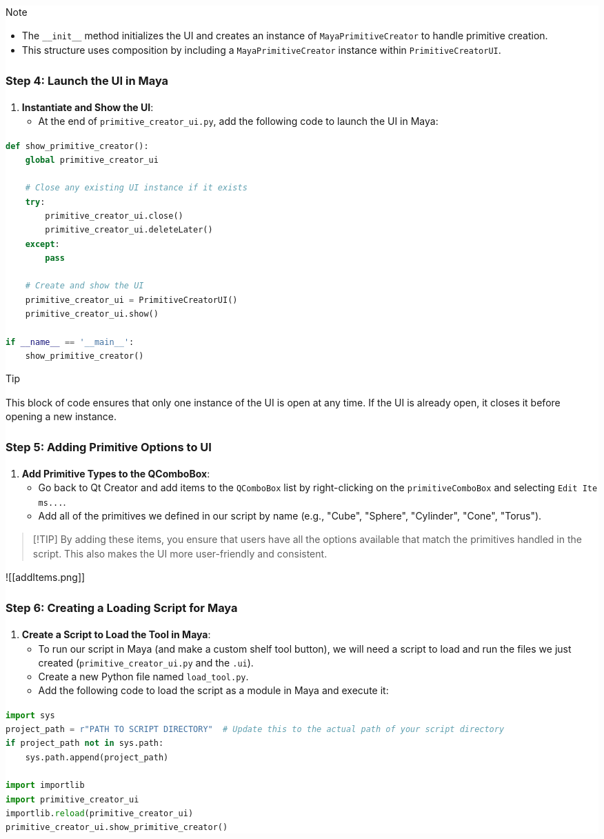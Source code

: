 > [!NOTE]
> - The `__init__` method initializes the UI and creates an instance of `MayaPrimitiveCreator` to handle primitive creation.
> - This structure uses composition by including a `MayaPrimitiveCreator` instance within `PrimitiveCreatorUI`.

### Step 4: Launch the UI in Maya
1. **Instantiate and Show the UI**:
   - At the end of `primitive_creator_ui.py`, add the following code to launch the UI in Maya:
 ```python
def show_primitive_creator():
    global primitive_creator_ui

    # Close any existing UI instance if it exists
    try:
        primitive_creator_ui.close()
        primitive_creator_ui.deleteLater()
    except:
        pass

    # Create and show the UI
    primitive_creator_ui = PrimitiveCreatorUI()
    primitive_creator_ui.show()
 
 if __name__ == '__main__':
    show_primitive_creator()
 ```

   > [!TIP]
   > This block of code ensures that only one instance of the UI is open at any time. If the UI is already open, it closes it before opening a new instance.

### Step 5: Adding Primitive Options to UI

1. **Add Primitive Types to the QComboBox**:
    - Go back to Qt Creator and add items to the `QComboBox` list by right-clicking on the `primitiveComboBox` and selecting `Edit Items...`.
    - Add all of the primitives we defined in our script by name (e.g., "Cube", "Sphere", "Cylinder", "Cone", "Torus").
> [!TIP] By adding these items, you ensure that users have all the options available that match the primitives handled in the script. This also makes the UI more user-friendly and consistent.

![[addItems.png]]
### Step 6: Creating a Loading Script for Maya

1. **Create a Script to Load the Tool in Maya**:
    - To run our script in Maya (and make a custom shelf tool button), we will need a script to load and run the files we just created (`primitive_creator_ui.py` and the `.ui`).
    - Create a new Python file named `load_tool.py`.
    - Add the following code to load the script as a module in Maya and execute it:
``` python
import sys
project_path = r"PATH TO SCRIPT DIRECTORY"  # Update this to the actual path of your script directory
if project_path not in sys.path:
	sys.path.append(project_path)

import importlib
import primitive_creator_ui
importlib.reload(primitive_creator_ui)
primitive_creator_ui.show_primitive_creator()
```